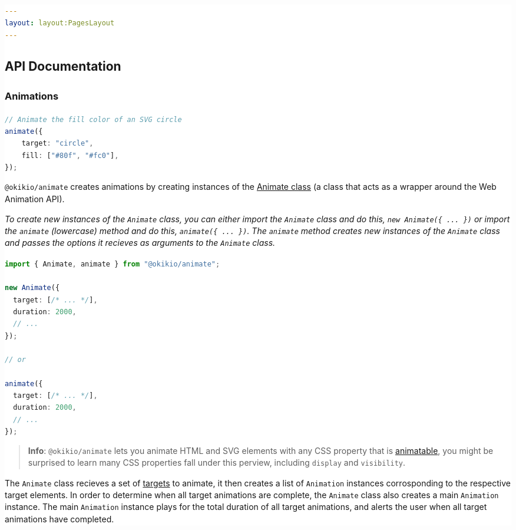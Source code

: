 ```yaml
---
layout: layout:PagesLayout
---
```


## API Documentation

### Animations

```ts
// Animate the fill color of an SVG circle
animate({
    target: "circle",
    fill: ["#80f", "#fc0"],
});
```

`@okikio/animate` creates animations by creating instances of the [Animate class](/docs/api/classes/_okikio_animate.Animate.md) (a class that acts as a wrapper around the Web Animation API). 

_To create new instances of the `Animate` class, you can either import the `Animate` class and do this, `new Animate({ ... })` or import the `animate` (lowercase) method and do this, `animate({ ... })`. The `animate` method creates new instances of the `Animate` class and passes the options it recieves as arguments to the `Animate` class._

```ts
import { Animate, animate } from "@okikio/animate";

new Animate({
  target: [/* ... */],
  duration: 2000,
  // ... 
});

// or

animate({
  target: [/* ... */],
  duration: 2000,
  // ... 
});
```

> **Info**: `@okikio/animate` lets you animate HTML and SVG elements with any CSS property that is [animatable](/docs/animate/limitations.md#css--svg-animations-support), you might be surprised to learn many CSS properties fall under this perview, including `display` and `visibility`. 

The `Animate` class recieves a set of [targets](/docs/animate/api/options/target.md) to animate, it then creates a list of `Animation` instances corrosponding to the respective target elements. In order to determine when all target animations are complete, the `Animate` class also creates a main `Animation` instance. The main `Animation` instance plays for the total duration of all target animations, and alerts the user when all target animations have completed. 
